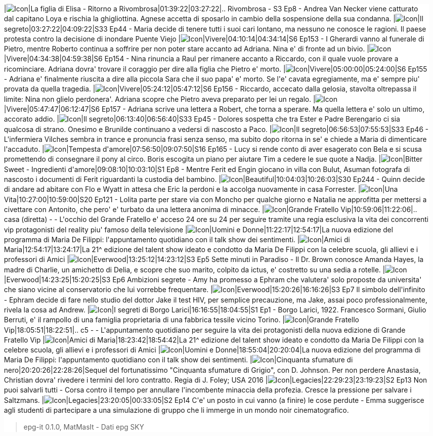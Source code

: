 |![Icon]()|La figlia di Elisa - Ritorno a Rivombrosa|01:39:22|03:27:22|.. Rivombrosa - S3 Ep8 - Andrea Van Necker viene catturato dal capitano Loya e rischia la ghigliottina. Agnese accetta di sposarlo in cambio della sospensione della sua condanna.
|![Icon]()|Il segreto|03:27:22|04:09:22|S33 Ep44 - Maria decide di tenere tutti i suoi cari lontano, ma nessuno ne conosce le ragioni. Il paese protesta contro la decisione di inondare Puente Viejo
|![Icon]()|Vivere|04:10:14|04:34:14|S6 Ep153 - I Gherardi vanno al funerale di Pietro, mentre Roberto continua a soffrire per non poter stare accanto ad Adriana. Nina e&#039; di fronte ad un bivio.
|![Icon]()|Vivere|04:34:38|04:59:38|S6 Ep154 - Nina rinuncia a Raul per rimanere accanto a Riccardo, con il quale vuole provare a ricominciare. Adriana dovra&#039; trovare il coraggio per dire alla figlia che Pietro e&#039; morto.
|![Icon]()|Vivere|05:00:00|05:24:00|S6 Ep155 - Adriana e&#039; finalmente riuscita a dire alla piccola Sara che il suo papa&#039; e&#039; morto. Se l&#039;e&#039; cavata egregiamente, ma e&#039; sempre piu&#039; provata da quella tragedia.
|![Icon]()|Vivere|05:24:12|05:47:12|S6 Ep156 - Riccardo, accecato dalla gelosia, stavolta oltrepassa il limite: Nina non glielo perdonera&#039;. Adriana scopre che Pietro aveva preparato per lei un regalo.
|![Icon]()|Vivere|05:47:47|06:12:47|S6 Ep157 - Adriana scrive una lettera a Robert, che torna a sperare. Ma quella lettera e&#039; solo un ultimo, accorato addio.
|![Icon]()|Il segreto|06:13:40|06:56:40|S33 Ep45 - Dolores sospetta che tra Ester e Padre Berengario ci sia qualcosa di strano. Onesimo e Brunilde continuano a vedersi di nascosto a Paco.
|![Icon]()|Il segreto|06:56:53|07:55:53|S33 Ep46 - L&#039;infermiera Vilches sembra in trance e pronuncia frasi senza senso, ma subito dopo ritorna in se&#039; e chiede a Maria di dimenticare l&#039;accaduto.
|![Icon]()|Tempesta d&#039;amore|07:56:50|09:07:50|S16 Ep165 - Lucy si rende conto di aver esagerato con Bela e si scusa promettendo di consegnare il pony al circo. Boris escogita un piano per aiutare Tim a cedere le sue quote a Nadja.
|![Icon]()|Bitter Sweet - Ingredienti d&#039;amore|09:08:10|10:03:10|S1 Ep8 - Mentre Ferit ed Engin giocano in villa con Bulut, Asuman fotografa di nascosto i documenti di Ferit riguardanti la custodia del bambino.
|![Icon]()|Beautiful|10:04:03|10:26:03|S30 Ep244 - Quinn decide di andare ad abitare con Flo e Wyatt in attesa che Eric la perdoni e la accolga nuovamente in casa Forrester.
|![Icon]()|Una Vita|10:27:00|10:59:00|S20 Ep121 - Lolita parte per stare via con Moncho per qualche giorno e Natalia ne approfitta per mettersi a civettare con Antonito, che pero&#039; e&#039; turbato da una lettera anonima di minacce.
|![Icon]()|Grande Fratello Vip|10:59:06|11:22:06|.. casa (diretta) - - L&#039;occhio del Grande Fratello e&#039; acceso 24 ore su 24 per seguire tramite una regia esclusiva la vita dei concorrenti vip protagonisti del reality piu&#039; famoso della televisione
|![Icon]()|Uomini e Donne|11:22:17|12:54:17|La nuova edizione del programma di Maria De Filippi: l&#039;appuntamento quotidiano con il talk show dei sentimenti.
|![Icon]()|Amici di Maria|12:54:17|13:24:17|La 21^ edizione del talent show ideato e condotto da Maria De Filippi con la celebre scuola, gli allievi e i professori di Amici
|![Icon]()|Everwood|13:25:12|14:23:12|S3 Ep5 Sette minuti in Paradiso - Il Dr. Brown conosce Amanda Hayes, la madre di Charlie, un amichetto di Delia, e scopre che suo marito, colpito da ictus, e&#039; costretto su una sedia a rotelle.
|![Icon]()|Everwood|14:23:25|15:20:25|S3 Ep6 Ambizioni segrete - Amy ha promesso a Ephram che valutera&#039; solo proposte da universita&#039; che siano vicine al conservatorio che lui vorrebbe frequentare.
|![Icon]()|Everwood|15:20:26|16:16:26|S3 Ep7 Il simbolo dell&#039;infinito - Ephram decide di fare nello studio del dottor Jake il test HIV, per semplice precauzione, ma Jake, assai poco professionalmente, rivela la cosa ad Andrew.
|![Icon]()|I segreti di Borgo Larici|16:16:55|18:04:55|S1 Ep1 - Borgo Larici, 1922. Francesco Sormani, Giulio Berruti, e&#039; il rampollo di una famiglia proprietaria di una fabbrica tessile vicino Torino.
|![Icon]()|Grande Fratello Vip|18:05:51|18:22:51|.. c5 - - L&#039;appuntamento quotidiano per seguire la vita dei protagonisti della nuova edizione di Grande Fratello Vip
|![Icon]()|Amici di Maria|18:23:42|18:54:42|La 21^ edizione del talent show ideato e condotto da Maria De Filippi con la celebre scuola, gli allievi e i professori di Amici
|![Icon]()|Uomini e Donne|18:55:04|20:20:04|La nuova edizione del programma di Maria De Filippi: l&#039;appuntamento quotidiano con il talk show dei sentimenti.
|![Icon]()|Cinquanta sfumature di nero|20:20:26|22:28:26|Sequel del fortunatissimo &quot;Cinquanta sfumature di Grigio&quot;, con D. Johnson. Per non perdere Anastasia, Christian dovra&#039; rivedere i termini del loro contratto. Regia di J. Foley; USA 2016
|![Icon]()|Legacies|22:29:23|23:19:23|S2 Ep13 Non puoi salvarli tutti - Corsa contro il tempo per annullare l&#039;incombente minaccia della profezia. Cresce la pressione per salvare i Saltzmans.
|![Icon]()|Legacies|23:20:05|00:33:05|S2 Ep14 C&#039;e&#039; un posto in cui vanno (a finire) le cose perdute - Emma suggerisce agli studenti di partecipare a una simulazione di gruppo che li immerge in un mondo noir cinematografico.



 > epg-it 0.1.0, MatMasIt - Dati epg SKY